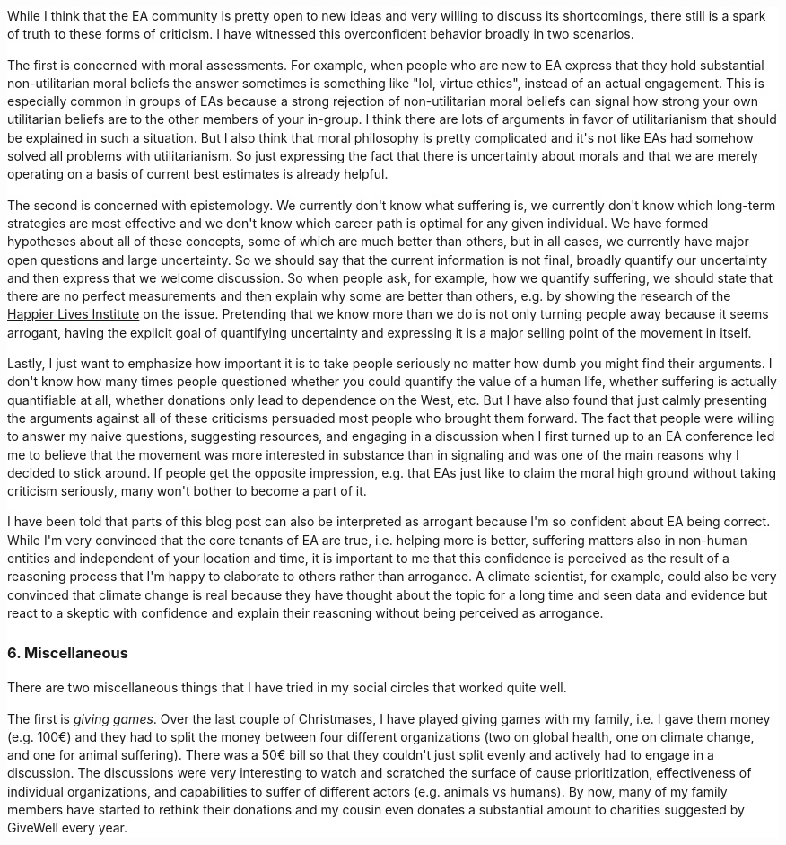 While I think that the EA community is pretty open to new ideas and very willing to discuss its shortcomings, there still is a spark of truth to these forms of criticism. I have witnessed this overconfident behavior broadly in two scenarios.

The first is concerned with moral assessments. For example, when people who are new to EA express that they hold substantial non-utilitarian moral beliefs the answer sometimes is something like "lol, virtue ethics", instead of an actual engagement. This is especially common in groups of EAs because a strong rejection of non-utilitarian moral beliefs can signal how strong your own utilitarian beliefs are to the other members of your in-group. I think there are lots of arguments in favor of utilitarianism that should be explained in such a situation. But I also think that moral philosophy is pretty complicated and it's not like EAs had somehow solved all problems with utilitarianism. So just expressing the fact that there is uncertainty about morals and that we are merely operating on a basis of current best estimates is already helpful.

The second is concerned with epistemology. We currently don't know what suffering is, we currently don't know which long-term strategies are most effective and we don't know which career path is optimal for any given individual. We have formed hypotheses about all of these concepts, some of which are much better than others, but in all cases, we currently have major open questions and large uncertainty. So we should say that the current information is not final, broadly quantify our uncertainty and then express that we welcome discussion. So when people ask, for example, how we quantify suffering, we should state that there are no perfect measurements and then explain why some are better than others, e.g. by showing the research of the <a href='https://www.happierlivesinstitute.org/measuring-happiness.html'>Happier Lives Institute</a> on the issue. Pretending that we know more than we do is not only turning people away because it seems arrogant, having the explicit goal of quantifying uncertainty and expressing it is a major selling point of the movement in itself.

Lastly, I just want to emphasize how important it is to take people seriously no matter how dumb you might find their arguments. I don't know how many times people questioned whether you could quantify the value of a human life, whether suffering is actually quantifiable at all, whether donations only lead to dependence on the West, etc. But I have also found that just calmly presenting the arguments against all of these criticisms persuaded most people who brought them forward. The fact that people were willing to answer my naive questions, suggesting resources, and engaging in a discussion when I first turned up to an EA conference led me to believe that the movement was more interested in substance than in signaling and was one of the main reasons why I decided to stick around. If people get the opposite impression, e.g. that EAs just like to claim the moral high ground without taking criticism seriously, many won't bother to become a part of it.

I have been told that parts of this blog post can also be interpreted as arrogant because I'm so confident about EA being correct. While I'm very convinced that the core tenants of EA are true, i.e. helping more is better, suffering matters also in non-human entities and independent of your location and time, it is important to me that this confidence is perceived as the result of a reasoning process that I'm happy to elaborate to others rather than arrogance. A climate scientist, for example, could also be very convinced that climate change is real because they have thought about the topic for a long time and seen data and evidence but react to a skeptic with confidence and explain their reasoning without being perceived as arrogance.

### 6. Miscellaneous

There are two miscellaneous things that I have tried in my social circles that worked quite well.

The first is _giving games_. Over the last couple of Christmases, I have played giving games with my family, i.e. I gave them money (e.g. 100€) and they had to split the money between four different organizations (two on global health, one on climate change, and one for animal suffering). There was a 50€ bill so that they couldn't just split evenly and actively had to engage in a discussion. The discussions were very interesting to watch and scratched the surface of cause prioritization, effectiveness of individual organizations, and capabilities to suffer of different actors (e.g. animals vs humans). By now, many of my family members have started to rethink their donations and my cousin even donates a substantial amount to charities suggested by GiveWell every year.
